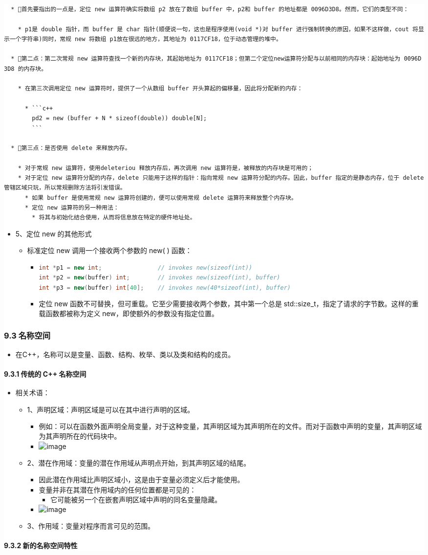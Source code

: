       * 📌首先要指出的一点是，定位 new 运算符确实将数组 p2 放在了数组 buffer 中，p2和 buffer 的地址都是 0096D3D8。然而，它们的类型不同：

        * p1是 double 指针，而 buffer 是 char 指针(顺便说一句，这也是程序使用(void *)对 buffer 进行强制转换的原因，如果不这样做，cout 将显示一个字符串)同时，常规 new 将数组 p1放在很远的地方，其地址为 0117CF18，位于动态管理的堆中。

      * 📌第二点：第二次常规 new 运算符查找一个新的内存块，其起始地址为 0117CF18；但第二个定位new运算符分配与以前相同的内存块：起始地址为 0096D3D8 的内存块。

        * 在第三次调用定位 new 运算符时，提供了一个从数组 buffer 开头算起的偏移量，因此将分配新的内存：

          * ```c++
            pd2 = new (buffer + N * sizeof(double)) double[N];
            ```

      * 📌第三点：是否使用 delete 来释放内存。

        * 对于常规 new 运算符，使用deleteriou 释放内存后，再次调用 new 运算符是，被释放的内存块是可用的；
        * 对于定位 new 运算符分配的内存，delete 只能用于这样的指针：指向常规 new 运算符分配的内存。因此，buffer 指定的是静态内存，位于 delete 管辖区域只玩，所以常规删除方法将引发错误。
          * 如果 buffer 是使用常规 new 运算符创建的，便可以使用常规 delete 运算符来释放整个内存块。
          * 定位 new 运算符的另一种用法：
            * 将其与初始化结合使用，从而将信息放在特定的硬件地址处。

* 5、定位 new 的其他形式

  * 标准定位 new 调用一个接收两个参数的 new( ) 函数：

    * ```c++
      int *p1 = new int;				// invokes new(sizeof(int))
      int *p2 = new(buffer) int;		// invokes new(sizeof(int), buffer)
      int *p3 = new(buffer) int[40];	// invokes new(40*sizeof(int), buffer)
      ```

    * 定位 new 函数不可替换，但可重载。它至少需要接收两个参数，其中第一个总是 std::size_t，指定了请求的字节数。这样的重载函数都被称为定义 new，即使额外的参数没有指定位置。



### 9.3 名称空间

* 在C++，名称可以是变量、函数、结构、枚举、类以及类和结构的成员。

#### 9.3.1 传统的 C++ 名称空间

* 相关术语：
  * 1、声明区域：声明区域是可以在其中进行声明的区域。
    * 例如：可以在函数外面声明全局变量，对于这种变量，其声明区域为其声明所在的文件。而对于函数中声明的变量，其声明区域为其声明所在的代码块中。
    * ![image](https://github.com/CoderSuHang/Cpp-Primer-Plus-Notes/assets/104765251/1fa847a4-f6bb-4828-9f20-29652ed14288)

  * 2、潜在作用域：变量的潜在作用域从声明点开始，到其声明区域的结尾。
    * 因此潜在作用域比声明区域小，这是由于变量必须定义后才能使用。
    * 变量并非在其潜在作用域内的任何位置都是可见的：
      * 它可能被另一个在嵌套声明区域中声明的同名变量隐藏。
    * ![image](https://github.com/CoderSuHang/Cpp-Primer-Plus-Notes/assets/104765251/3b724b11-905d-47ff-9d48-adbbe8cef69d)

  * 3、作用域：变量对程序而言可见的范围。

#### 9.3.2 新的名称空间特性
